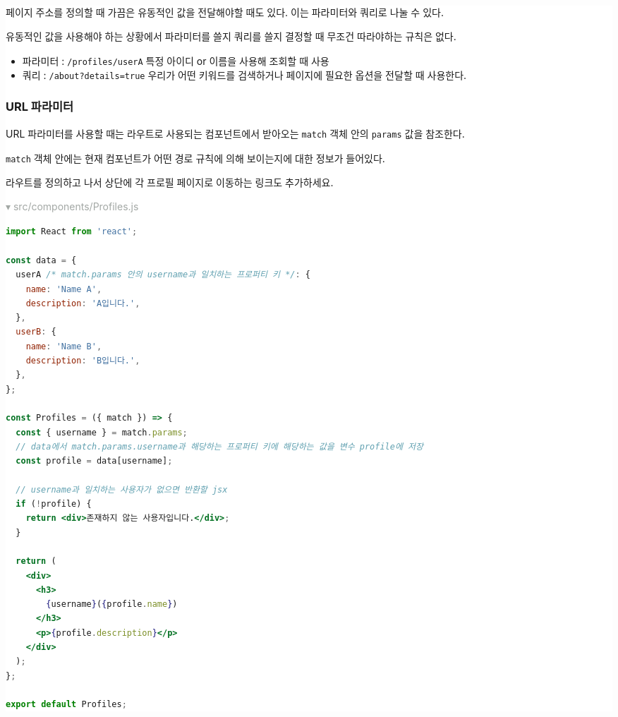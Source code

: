 페이지 주소를 정의할 때 가끔은 유동적인 값을 전달해야할 때도 있다. 이는 파라미터와 쿼리로 나눌 수 있다.

유동적인 값을 사용해야 하는 상황에서 파라미터를 쓸지 쿼리를 쓸지 결정할 때 무조건 따라야하는 규칙은 없다.

- 파라미터 : `/profiles/userA`
  특정 아이디 or 이름을 사용해 조회할 때 사용
- 쿼리 : `/about?details=true`
  우리가 어떤 키워드를 검색하거나 페이지에 필요한 옵션을 전달할 때 사용한다.

### URL 파라미터

URL 파라미터를 사용할 때는 라우트로 사용되는 컴포넌트에서 받아오는 `match` 객체 안의 `params` 값을 참조한다.



`match` 객체 안에는 현재 컴포넌트가 어떤 경로 규칙에 의해 보이는지에 대한 정보가 들어있다.

라우트를 정의하고 나서 상단에 각 프로필 페이지로 이동하는 링크도 추가하세요.

<span style="color: #a3a8a5">▾ src/components/Profiles.js</span>

```jsx
import React from 'react';

const data = {
  userA /* match.params 안의 username과 일치하는 프로퍼티 키 */: {
    name: 'Name A',
    description: 'A입니다.',
  },
  userB: {
    name: 'Name B',
    description: 'B입니다.',
  },
};

const Profiles = ({ match }) => {
  const { username } = match.params;
  // data에서 match.params.username과 해당하는 프로퍼티 키에 해당하는 값을 변수 profile에 저장
  const profile = data[username];

  // username과 일치하는 사용자가 없으면 반환할 jsx
  if (!profile) {
    return <div>존재하지 않는 사용자입니다.</div>;
  }

  return (
    <div>
      <h3>
        {username}({profile.name})
      </h3>
      <p>{profile.description}</p>
    </div>
  );
};

export default Profiles;
```

